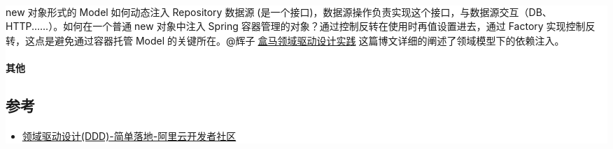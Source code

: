 new 对象形式的 Model 如何动态注入 Repository 数据源 (是一个接口)，数据源操作负责实现这个接口，与数据源交互（DB、HTTP......）。如何在一个普通 new 对象中注入 Spring 容器管理的对象？通过控制反转在使用时再值设置进去，通过 Factory 实现控制反转，这点是避免通过容器托管 Model 的关键所在。@辉子 [盒马领域驱动设计实践](https://www.atatech.org/articles/91909?spm=ata.13269325.0.0.7faf49fal1sHtF) 这篇博文详细的阐述了领域模型下的依赖注入。

#### 其他

## 参考

- [领域驱动设计(DDD)-简单落地-阿里云开发者社区](https://developer.aliyun.com/article/743471)
